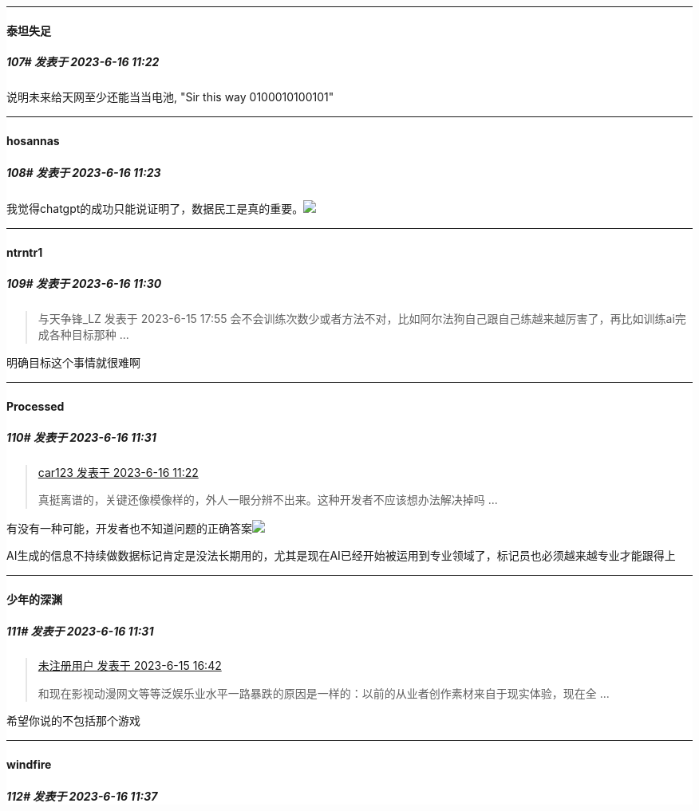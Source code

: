*****

####  泰坦失足  
##### 107#       发表于 2023-6-16 11:22

说明未来给天网至少还能当当电池, "Sir this way 0100010100101"

*****

####  hosannas  
##### 108#       发表于 2023-6-16 11:23

我觉得chatgpt的成功只能说证明了，数据民工是真的重要。<img src="https://static.saraba1st.com/image/smiley/face2017/009.gif" referrerpolicy="no-referrer">


*****

####  ntrntr1  
##### 109#       发表于 2023-6-16 11:30

<blockquote>与天争锋_LZ 发表于 2023-6-15 17:55
会不会训练次数少或者方法不对，比如阿尔法狗自己跟自己练越来越厉害了，再比如训练ai完成各种目标那种 ...</blockquote>
明确目标这个事情就很难啊

*****

####  Processed  
##### 110#       发表于 2023-6-16 11:31

<blockquote><a href="httphttps://bbs.saraba1st.com/2b/forum.php?mod=redirect&amp;goto=findpost&amp;pid=61307210&amp;ptid=2140153" target="_blank">car123 发表于 2023-6-16 11:22</a>

真挺离谱的，关键还像模像样的，外人一眼分辨不出来。这种开发者不应该想办法解决掉吗 ...</blockquote>
有没有一种可能，开发者也不知道问题的正确答案<img src="https://static.saraba1st.com/image/smiley/face2017/001.png" referrerpolicy="no-referrer">

AI生成的信息不持续做数据标记肯定是没法长期用的，尤其是现在AI已经开始被运用到专业领域了，标记员也必须越来越专业才能跟得上

*****

####  少年的深渊  
##### 111#       发表于 2023-6-16 11:31

<blockquote><a href="httphttps://bbs.saraba1st.com/2b/forum.php?mod=redirect&amp;goto=findpost&amp;pid=61297921&amp;ptid=2140153" target="_blank">未注册用户 发表于 2023-6-15 16:42</a>

和现在影视动漫网文等等泛娱乐业水平一路暴跌的原因是一样的：以前的从业者创作素材来自于现实体验，现在全 ...</blockquote>
希望你说的不包括那个游戏


*****

####  windfire  
##### 112#       发表于 2023-6-16 11:37
